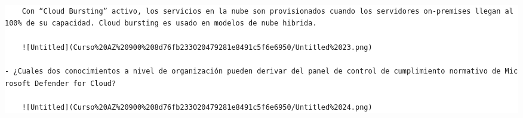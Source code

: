         
        Con “Cloud Bursting” activo, los servicios en la nube son provisionados cuando los servidores on-premises llegan al 100% de su capacidad. Cloud bursting es usado en modelos de nube hibrida.
        
        ![Untitled](Curso%20AZ%20900%208d76fb233020479281e8491c5f6e6950/Untitled%2023.png)
        
    - ¿Cuales dos conocimientos a nivel de organización pueden derivar del panel de control de cumplimiento normativo de Microsoft Defender for Cloud?
        
        ![Untitled](Curso%20AZ%20900%208d76fb233020479281e8491c5f6e6950/Untitled%2024.png)
        